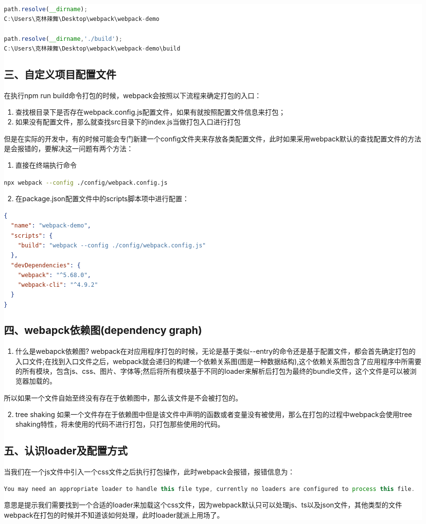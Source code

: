 ```js
path.resolve(__dirname);
C:\Users\克林辣舞\Desktop\webpack\webpack-demo

path.resolve(__dirname,'./build');
C:\Users\克林辣舞\Desktop\webpack\webpack-demo\build
```

## 三、自定义项目配置文件
在执行npm run build命令打包的时候，webpack会按照以下流程来确定打包的入口：

1. 查找根目录下是否存在webpack.config.js配置文件，如果有就按照配置文件信息来打包；
2. 如果没有配置文件，那么就查找src目录下的index.js当做打包入口进行打包

但是在实际的开发中，有的时候可能会专门新建一个config文件夹来存放各类配置文件，此时如果采用webpack默认的查找配置文件的方法是会报错的，要解决这一问题有两个方法：
1. 直接在终端执行命令
```bash
npx webpack --config ./config/webpack.config.js
```

2. 在package.json配置文件中的scripts脚本项中进行配置：
```json
{
  "name": "webpack-demo",
  "scripts": {
	"build": "webpack --config ./config/webpack.config.js"
  },
  "devDependencies": {
    "webpack": "^5.68.0",
    "webpack-cli": "^4.9.2"
  }
}
```

## 四、webapck依赖图(dependency graph)

1. 什么是webapck依赖图?
webpack在对应用程序打包的时候，无论是基于类似--entry的命令还是基于配置文件，都会首先确定打包的入口文件;在找到入口文件之后，webpack就会递归的构建一个依赖关系图(图是一种数据结构),这个依赖关系图包含了应用程序中所需要的所有模块，包含js、css、图片、字体等;然后将所有模块基于不同的loader来解析后打包为最终的bundle文件，这个文件是可以被浏览器加载的。

所以如果一个文件自始至终没有存在于依赖图中，那么该文件是不会被打包的。

2. tree shaking
如果一个文件存在于依赖图中但是该文件中声明的函数或者变量没有被使用，那么在打包的过程中webpack会使用tree shaking特性，将未使用的代码不进行打包，只打包那些使用的代码。

## 五、认识loader及配置方式
当我们在一个js文件中引入一个css文件之后执行打包操作，此时webpack会报错，报错信息为：
```js
You may need an appropriate loader to handle this file type, currently no loaders are configured to process this file. 
```
意思是提示我们需要找到一个合适的loader来加载这个css文件，因为webpack默认只可以处理js、ts以及json文件，其他类型的文件webpack在打包的时候并不知道该如何处理，此时loader就派上用场了。
